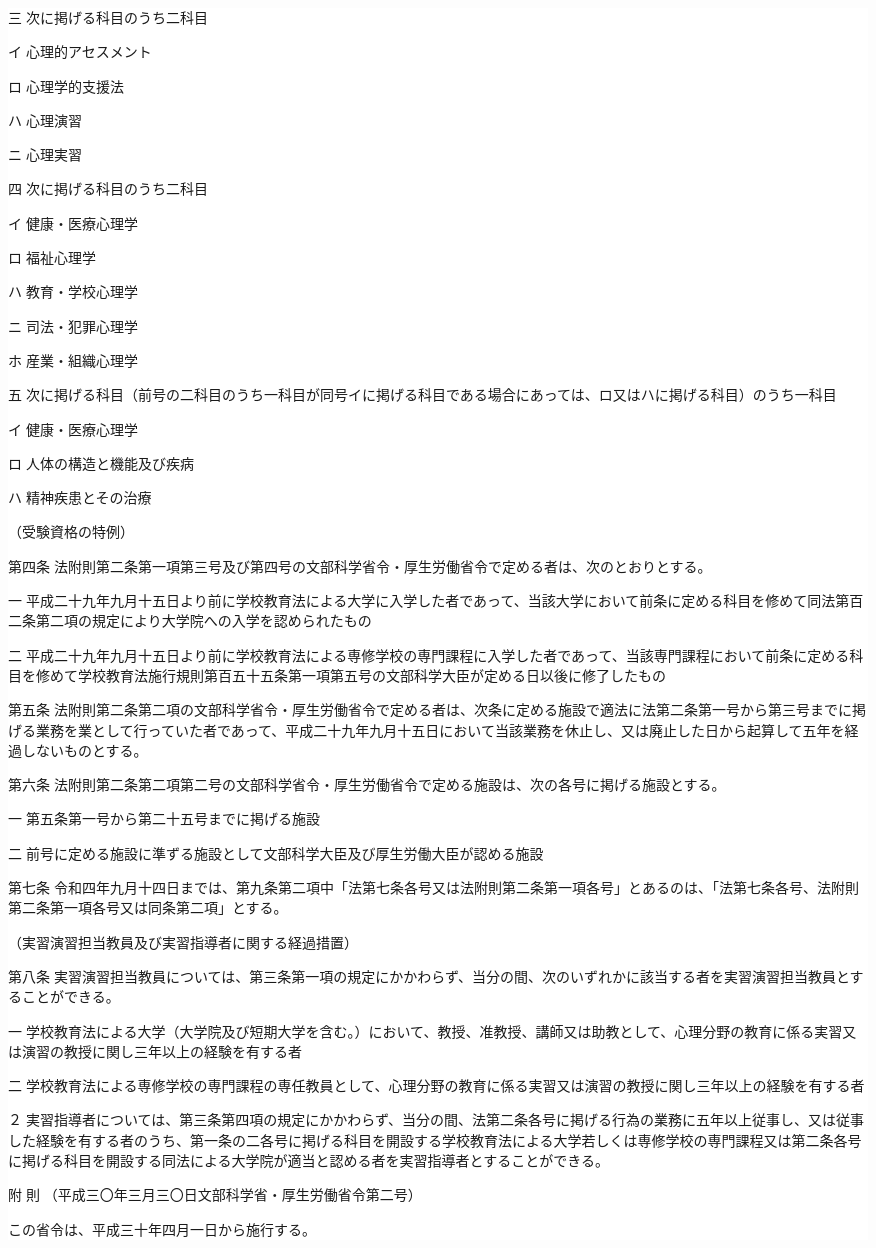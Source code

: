 三 次に掲げる科目のうち二科目

イ 心理的アセスメント

ロ 心理学的支援法

ハ 心理演習

ニ 心理実習

四 次に掲げる科目のうち二科目

イ 健康・医療心理学

ロ 福祉心理学

ハ 教育・学校心理学

ニ 司法・犯罪心理学

ホ 産業・組織心理学

五 次に掲げる科目（前号の二科目のうち一科目が同号イに掲げる科目である場合にあっては、ロ又はハに掲げる科目）のうち一科目

イ 健康・医療心理学

ロ 人体の構造と機能及び疾病

ハ 精神疾患とその治療

（受験資格の特例）

第四条 法附則第二条第一項第三号及び第四号の文部科学省令・厚生労働省令で定める者は、次のとおりとする。

一 平成二十九年九月十五日より前に学校教育法による大学に入学した者であって、当該大学において前条に定める科目を修めて同法第百二条第二項の規定により大学院への入学を認められたもの

二 平成二十九年九月十五日より前に学校教育法による専修学校の専門課程に入学した者であって、当該専門課程において前条に定める科目を修めて学校教育法施行規則第百五十五条第一項第五号の文部科学大臣が定める日以後に修了したもの

第五条 法附則第二条第二項の文部科学省令・厚生労働省令で定める者は、次条に定める施設で適法に法第二条第一号から第三号までに掲げる業務を業として行っていた者であって、平成二十九年九月十五日において当該業務を休止し、又は廃止した日から起算して五年を経過しないものとする。

第六条 法附則第二条第二項第二号の文部科学省令・厚生労働省令で定める施設は、次の各号に掲げる施設とする。

一 第五条第一号から第二十五号までに掲げる施設

二 前号に定める施設に準ずる施設として文部科学大臣及び厚生労働大臣が認める施設

第七条 令和四年九月十四日までは、第九条第二項中「法第七条各号又は法附則第二条第一項各号」とあるのは、「法第七条各号、法附則第二条第一項各号又は同条第二項」とする。

（実習演習担当教員及び実習指導者に関する経過措置）

第八条 実習演習担当教員については、第三条第一項の規定にかかわらず、当分の間、次のいずれかに該当する者を実習演習担当教員とすることができる。

一 学校教育法による大学（大学院及び短期大学を含む。）において、教授、准教授、講師又は助教として、心理分野の教育に係る実習又は演習の教授に関し三年以上の経験を有する者

二 学校教育法による専修学校の専門課程の専任教員として、心理分野の教育に係る実習又は演習の教授に関し三年以上の経験を有する者

２ 実習指導者については、第三条第四項の規定にかかわらず、当分の間、法第二条各号に掲げる行為の業務に五年以上従事し、又は従事した経験を有する者のうち、第一条の二各号に掲げる科目を開設する学校教育法による大学若しくは専修学校の専門課程又は第二条各号に掲げる科目を開設する同法による大学院が適当と認める者を実習指導者とすることができる。

附 則 （平成三〇年三月三〇日文部科学省・厚生労働省令第二号）

この省令は、平成三十年四月一日から施行する。
